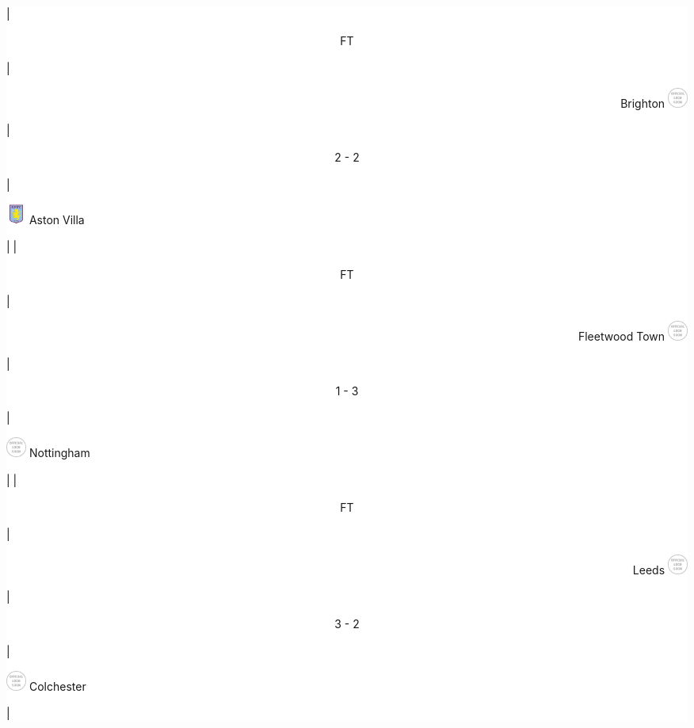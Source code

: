 | <p align="center">FT</p> | <p align="right">Brighton <img src="/static/logos/Brighton & Hove Albion Under 21.png" height="25px"></p> | <p align="center">2 - 2</p> | <p align="left"><img src="/static/logos/Aston Villa FC Under 21.png" height="25px"> Aston Villa</p> |
| <p align="center">FT</p> | <p align="right">Fleetwood Town <img src="/static/logos/Fleetwood Town FC U21.png" height="25px"></p> | <p align="center">1 - 3</p> | <p align="left"><img src="/static/logos/Nottingham Forest Under 21.png" height="25px"> Nottingham</p> |
| <p align="center">FT</p> | <p align="right">Leeds <img src="/static/logos/Leeds United Under 21.png" height="25px"></p> | <p align="center">3 - 2</p> | <p align="left"><img src="/static/logos/Colchester United Under 21.png" height="25px"> Colchester</p> |